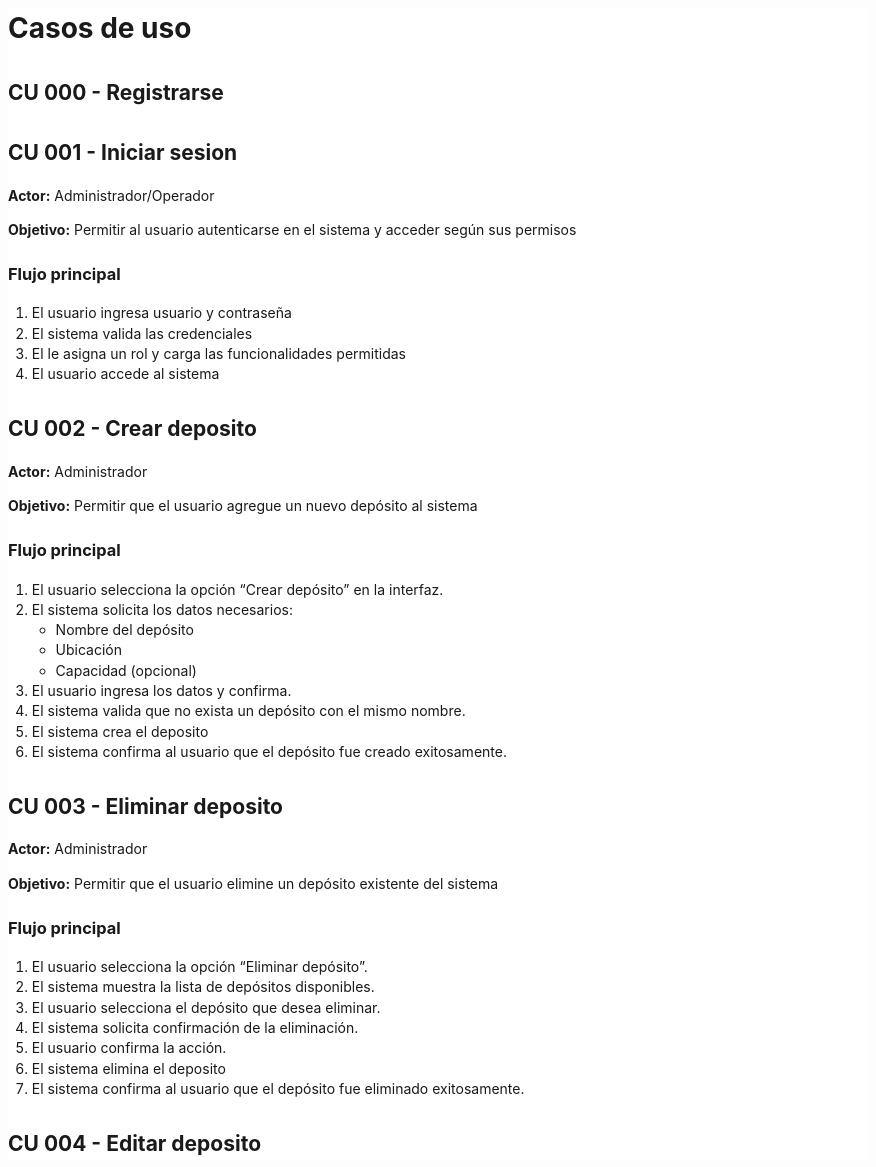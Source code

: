 # Casos de uso

## CU 000 - Registrarse


## CU 001 - Iniciar sesion

**Actor:** Administrador/Operador

**Objetivo:** Permitir al usuario autenticarse en el sistema y acceder según sus permisos

### Flujo principal                                                                   
1. El usuario ingresa usuario y contraseña                          
2. El sistema valida las credenciales                               
3. El le asigna un rol y carga las funcionalidades permitidas       
4. El usuario accede al sistema

## CU 002 - Crear deposito

**Actor:** Administrador

**Objetivo:** Permitir que el usuario agregue un nuevo depósito al sistema

### Flujo principal
1. El usuario selecciona la opción “Crear depósito” en la interfaz.
2. El sistema solicita los datos necesarios:
   - Nombre del depósito
   - Ubicación
   - Capacidad (opcional)
3. El usuario ingresa los datos y confirma.
4. El sistema valida que no exista un depósito con el mismo nombre.
5. El sistema crea el deposito
5. El sistema confirma al usuario que el depósito fue creado exitosamente.

## CU 003 - Eliminar deposito

**Actor:** Administrador

**Objetivo:** Permitir que el usuario elimine un depósito existente del sistema

### Flujo principal
1. El usuario selecciona la opción “Eliminar depósito”.
2. El sistema muestra la lista de depósitos disponibles.  
3. El usuario selecciona el depósito que desea eliminar.  
4. El sistema solicita confirmación de la eliminación.  
5. El usuario confirma la acción.
6. El sistema elimina el deposito     
7. El sistema confirma al usuario que el depósito fue eliminado exitosamente.

## CU 004 - Editar deposito
